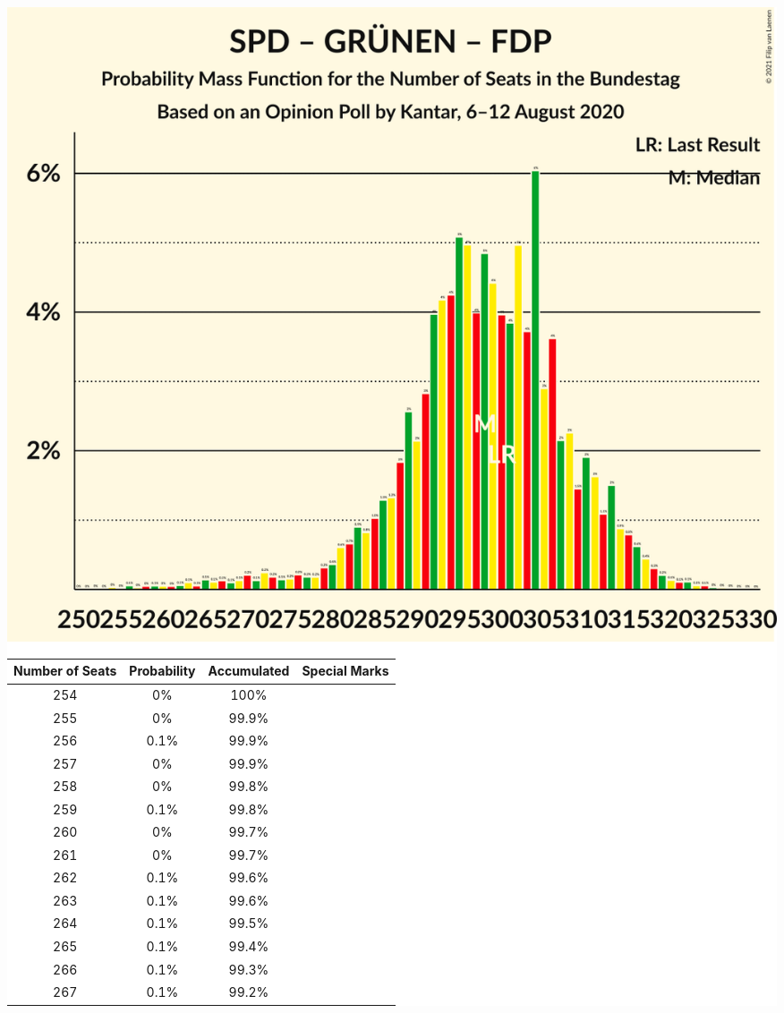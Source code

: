 ![Graph with seats probability mass function not yet produced](2020-08-12-Kantar-coalitions-seats-pmf-spd–grünen–fdp.png "Seats Probability Mass Function")

| Number of Seats | Probability | Accumulated | Special Marks |
|:---------------:|:-----------:|:-----------:|:-------------:|
| 254 | 0% | 100% |  |
| 255 | 0% | 99.9% |  |
| 256 | 0.1% | 99.9% |  |
| 257 | 0% | 99.9% |  |
| 258 | 0% | 99.8% |  |
| 259 | 0.1% | 99.8% |  |
| 260 | 0% | 99.7% |  |
| 261 | 0% | 99.7% |  |
| 262 | 0.1% | 99.6% |  |
| 263 | 0.1% | 99.6% |  |
| 264 | 0.1% | 99.5% |  |
| 265 | 0.1% | 99.4% |  |
| 266 | 0.1% | 99.3% |  |
| 267 | 0.1% | 99.2% |  |